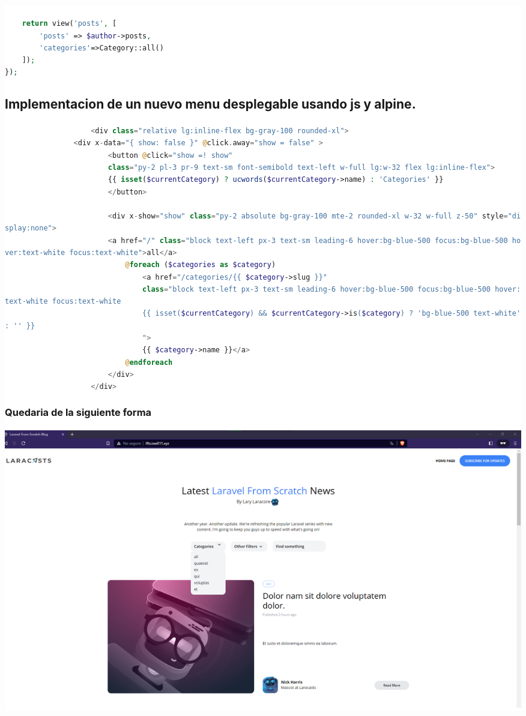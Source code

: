 ```php
    
    return view('posts', [
        'posts' => $author->posts,
        'categories'=>Category::all()
    ]);
});
```
## Implementacion de un nuevo menu desplegable usando js  y alpine.
```php
                    <div class="relative lg:inline-flex bg-gray-100 rounded-xl">
                <div x-data="{ show: false }" @click.away="show = false" >
                        <button @click="show =! show"
                        class="py-2 pl-3 pr-9 text-sm font-semibold text-left w-full lg:w-32 flex lg:inline-flex">
                        {{ isset($currentCategory) ? ucwords($currentCategory->name) : 'Categories' }}
                        </button>

                        <div x-show="show" class="py-2 absolute bg-gray-100 mte-2 rounded-xl w-32 w-full z-50" style="display:none">
                        <a href="/" class="block text-left px-3 text-sm leading-6 hover:bg-blue-500 focus:bg-blue-500 hover:text-white focus:text-white">all</a>
                            @foreach ($categories as $category)
                                <a href="/categories/{{ $category->slug }}" 
                                class="block text-left px-3 text-sm leading-6 hover:bg-blue-500 focus:bg-blue-500 hover:text-white focus:text-white
                                {{ isset($currentCategory) && $currentCategory->is($category) ? 'bg-blue-500 text-white' : '' }}
                                ">
                                {{ $category->name }}</a>
                            @endforeach
                        </div>
                    </div>  
```

### Quedaria de la siguiente forma
![img](img/Taller%2034-35-36/web1.png)
